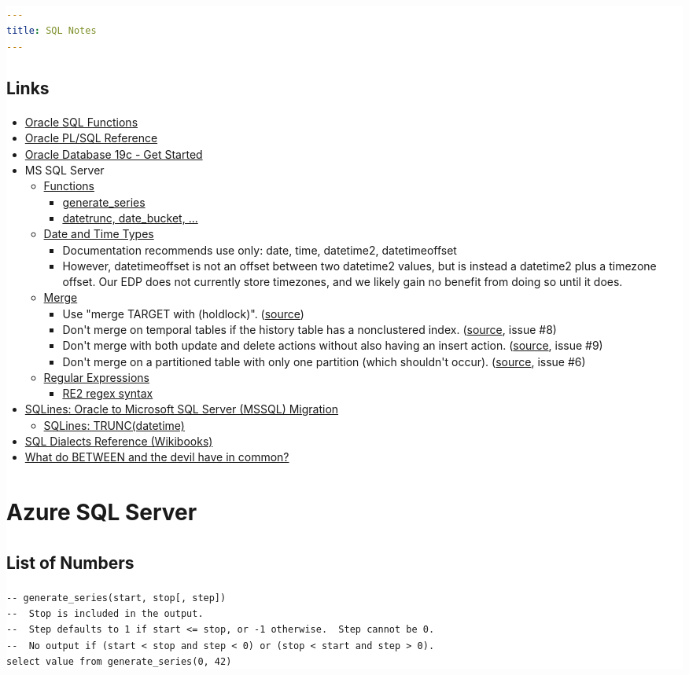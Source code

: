 ```yaml
---
title: SQL Notes
---
```


## Links
* [Oracle SQL Functions](https://docs.oracle.com/en/database/oracle/oracle-database/19/sqlrf/Functions.html#GUID-D079EFD3-C683-441F-977E-2C9503089982)
* [Oracle PL/SQL Reference](https://docs.oracle.com/en/database/oracle/oracle-database/19/lnpls/index.html)
* [Oracle Database 19c - Get Started](https://docs.oracle.com/en/database/oracle/oracle-database/19/index.html)
* MS SQL Server
    * [Functions](https://learn.microsoft.com/en-us/sql/t-sql/functions/functions?view=azuresqldb-current)
        * [generate_series](https://learn.microsoft.com/en-us/sql/t-sql/functions/generate-series-transact-sql?view=azuresqldb-current)
        * [datetrunc, date_bucket, ...](https://learn.microsoft.com/en-us/sql/t-sql/functions/date-and-time-data-types-and-functions-transact-sql?view=azuresqldb-current)
    * [Date and Time Types](https://learn.microsoft.com/en-us/sql/t-sql/data-types/date-and-time-types?view=azuresqldb-current)
        * Documentation recommends use only: date, time, datetime2, datetimeoffset
        * However, datetimeoffset is not an offset between two datetime2 values, but is instead a datetime2 plus a timezone offset.  Our EDP does not currently store timezones, and we likely gain no benefit from doing so until it does.
    * [Merge](https://sqlblog.org/merge)
        * Use "merge TARGET with (holdlock)".  ([source](https://sqlblog.org/merge))
        * Don't merge on temporal tables if the history table has a nonclustered index. ([source](https://sqlserverfast.com/blog/hugo/2023/09/an-update-on-merge/), issue #8)
        * Don't merge with both update and delete actions without also having an insert action. ([source](https://sqlserverfast.com/blog/hugo/2023/09/an-update-on-merge/), issue #9)
        * Don't merge on a partitioned table with only one partition (which shouldn't occur). ([source](https://sqlserverfast.com/blog/hugo/2023/09/an-update-on-merge/), issue #6)
    * [Regular Expressions](https://learn.microsoft.com/en-us/sql/t-sql/functions/regular-expressions-functions-transact-sql?view=azuresqldb-current)
        * [RE2 regex syntax](https://github.com/google/re2/wiki/Syntax)
* [SQLines: Oracle to Microsoft SQL Server (MSSQL) Migration](https://www.sqlines.com/oracle-to-sql-server/)
    * [SQLines: TRUNC(datetime)](https://www.sqlines.com/oracle-to-sql-server/trunc_datetime)
* [SQL Dialects Reference (Wikibooks)](https://en.wikibooks.org/wiki/SQL_Dialects_Reference)
* [What do BETWEEN and the devil have in common?](https://sqlblog.org/2011/10/19/what-do-between-and-the-devil-have-in-common)

# Azure SQL Server

## List of Numbers

    -- generate_series(start, stop[, step])
    --  Stop is included in the output.
    --  Step defaults to 1 if start <= stop, or -1 otherwise.  Step cannot be 0.
    --  No output if (start < stop and step < 0) or (stop < start and step > 0).
    select value from generate_series(0, 42)
